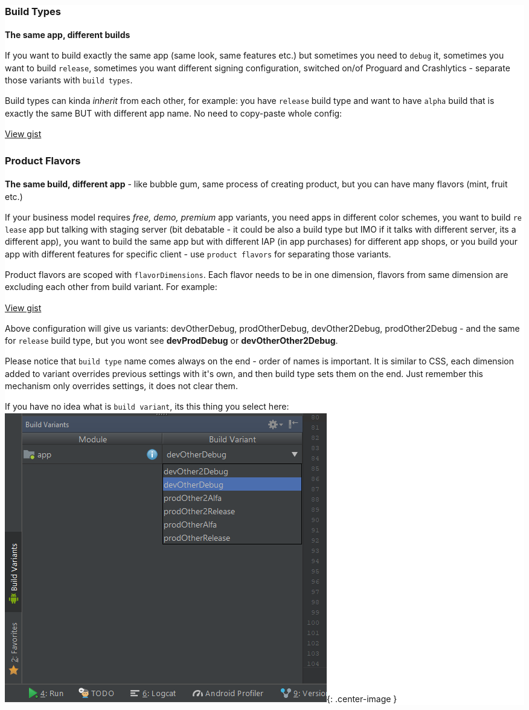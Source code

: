### Build Types
**The same app, different builds**

If you want to build exactly the same app (same look, same features etc.) but sometimes you need to `debug` it, sometimes you want to build `release`, sometimes you want different signing configuration, switched on/of Proguard and Crashlytics  - separate those variants with `build types`.

Build types can kinda *inherit* from each other, for example: you have `release` build type and want to have `alpha` build that is exactly the same BUT with different app name. No need to copy-paste whole config:

[View gist](https://gist.github.com/asvid/62aea4a659497c2e78e3824cbea70b15)

### Product Flavors
**The same build, different app** - like bubble gum, same process of creating product, but you can have many flavors (mint, fruit etc.)

If your business model requires *free, demo, premium* app variants, you need apps in different color schemes, you want to build `release` app but talking with staging server (bit debatable - it could be also a build type but IMO if it talks with different server, its a different app), you want to build the same app but with different IAP (in app purchases) for different app shops, or you build your app with different features for specific client - use `product flavors` for separating those variants.

Product flavors are scoped with `flavorDimensions`. Each flavor needs to be in one dimension, flavors from same dimension are excluding each other from build variant. For example:

[View gist](https://gist.github.com/asvid/8608ab5d6165a92c904eabc7c0ee4132)

Above configuration will give us variants: devOtherDebug, prodOtherDebug, devOther2Debug, prodOther2Debug - and the same for `release` build type, but you wont see **devProdDebug** or **devOtherOther2Debug**.

Please notice that `build type` name comes always on the end - order of names is important. It is similar to CSS, each dimension added to variant overrides previous settings with it's own, and then build type sets them on the end. Just remember this mechanism only overrides settings, it does not clear them.

If you have no idea what is `build variant`, its this thing you select here:
![build variants window in Android Studio](assets/posts/android-build-hacks/buildVariants.png){: .center-image }

